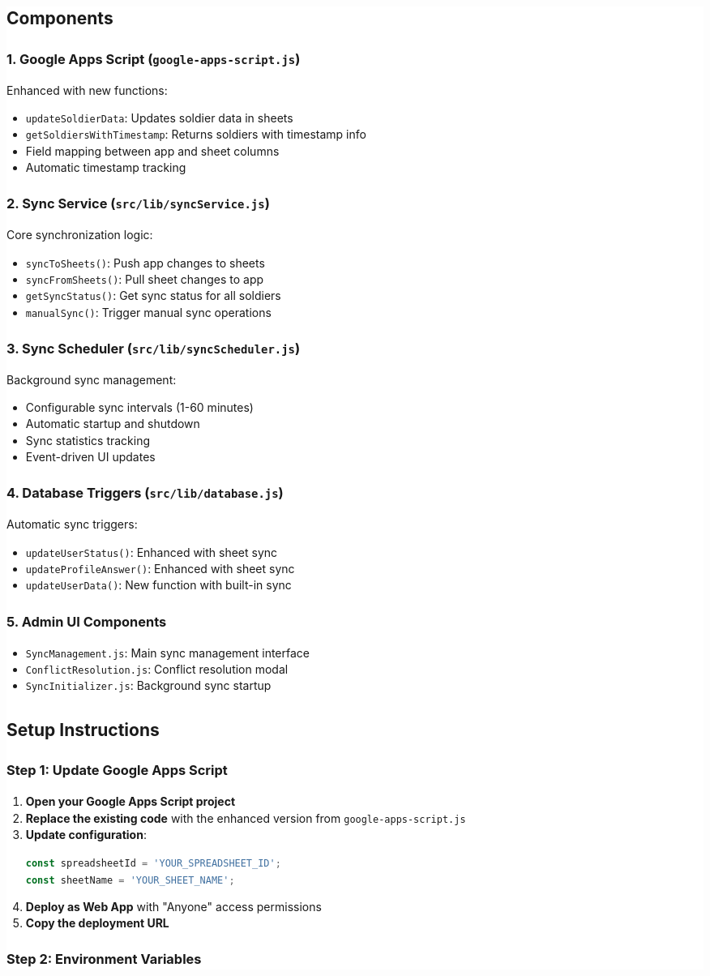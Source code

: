 ## Components

### 1. **Google Apps Script** (`google-apps-script.js`)
Enhanced with new functions:
- `updateSoldierData`: Updates soldier data in sheets
- `getSoldiersWithTimestamp`: Returns soldiers with timestamp info
- Field mapping between app and sheet columns
- Automatic timestamp tracking

### 2. **Sync Service** (`src/lib/syncService.js`)
Core synchronization logic:
- `syncToSheets()`: Push app changes to sheets
- `syncFromSheets()`: Pull sheet changes to app
- `getSyncStatus()`: Get sync status for all soldiers
- `manualSync()`: Trigger manual sync operations

### 3. **Sync Scheduler** (`src/lib/syncScheduler.js`)
Background sync management:
- Configurable sync intervals (1-60 minutes)
- Automatic startup and shutdown
- Sync statistics tracking
- Event-driven UI updates

### 4. **Database Triggers** (`src/lib/database.js`)
Automatic sync triggers:
- `updateUserStatus()`: Enhanced with sheet sync
- `updateProfileAnswer()`: Enhanced with sheet sync
- `updateUserData()`: New function with built-in sync

### 5. **Admin UI Components**
- `SyncManagement.js`: Main sync management interface
- `ConflictResolution.js`: Conflict resolution modal
- `SyncInitializer.js`: Background sync startup

## Setup Instructions

### Step 1: Update Google Apps Script

1. **Open your Google Apps Script project**
2. **Replace the existing code** with the enhanced version from `google-apps-script.js`
3. **Update configuration**:
   ```javascript
   const spreadsheetId = 'YOUR_SPREADSHEET_ID';
   const sheetName = 'YOUR_SHEET_NAME';
   ```
4. **Deploy as Web App** with "Anyone" access permissions
5. **Copy the deployment URL**

### Step 2: Environment Variables
